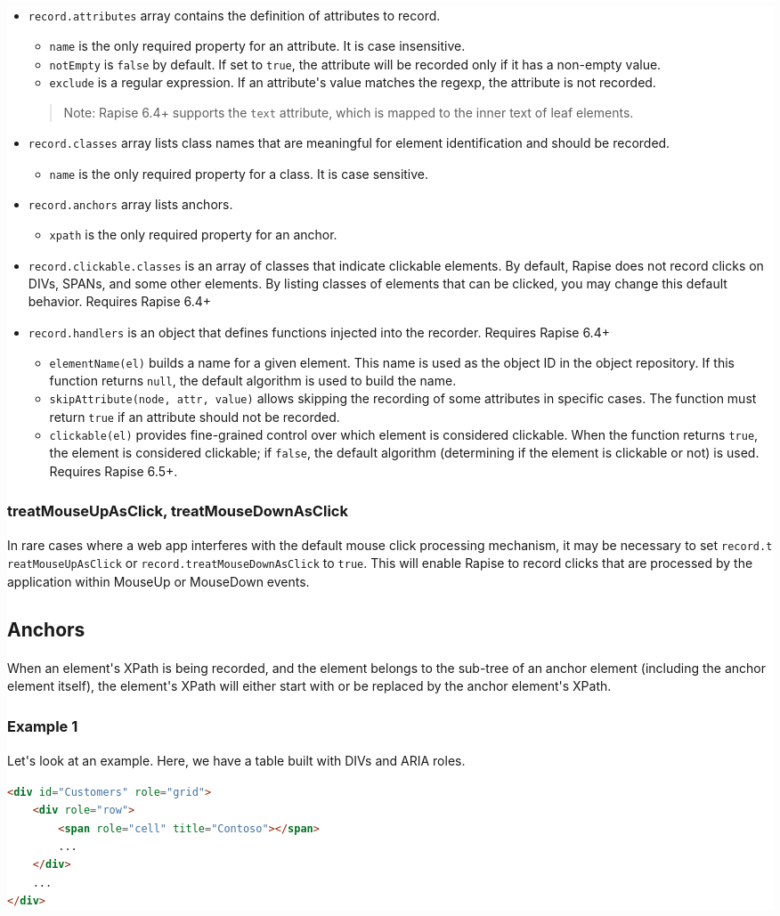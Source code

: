 - `record.attributes` array contains the definition of attributes to record.
    - `name` is the only required property for an attribute. It is case insensitive.
    - `notEmpty` is `false` by default. If set to `true`, the attribute will be recorded only if it has a non-empty value.
    - `exclude` is a regular expression. If an attribute's value matches the regexp, the attribute is not recorded.

    > Note: Rapise 6.4+ supports the `text` attribute, which is mapped to the inner text of leaf elements.

- `record.classes` array lists class names that are meaningful for element identification and should be recorded.
    - `name` is the only required property for a class. It is case sensitive.
- `record.anchors` array lists anchors.
    - `xpath` is the only required property for an anchor.
- `record.clickable.classes` is an array of classes that indicate clickable elements. By default, Rapise does not record clicks on DIVs, SPANs, and some other elements. By listing classes of elements that can be clicked, you may change this default behavior. Requires Rapise 6.4+
- `record.handlers` is an object that defines functions injected into the recorder. Requires Rapise 6.4+
    - `elementName(el)` builds a name for a given element. This name is used as the object ID in the object repository. If this function returns `null`, the default algorithm is used to build the name.
    - `skipAttribute(node, attr, value)` allows skipping the recording of some attributes in specific cases. The function must return `true` if an attribute should not be recorded.
    - `clickable(el)` provides fine-grained control over which element is considered clickable. When the function returns `true`, the element is considered clickable; if `false`, the default algorithm (determining if the element is clickable or not) is used. Requires Rapise 6.5+.

### treatMouseUpAsClick, treatMouseDownAsClick

In rare cases where a web app interferes with the default mouse click processing mechanism, it may be necessary to set `record.treatMouseUpAsClick` or `record.treatMouseDownAsClick` to `true`. This will enable Rapise to record clicks that are processed by the application within MouseUp or MouseDown events.

## Anchors

When an element's XPath is being recorded, and the element belongs to the sub-tree of an anchor element (including the anchor element itself), the element's XPath will either start with or be replaced by the anchor element's XPath.

### Example 1

Let's look at an example. Here, we have a table built with DIVs and ARIA roles.

```html
<div id="Customers" role="grid">
    <div role="row">
        <span role="cell" title="Contoso"></span>
        ...
    </div>
    ...
</div>
```
